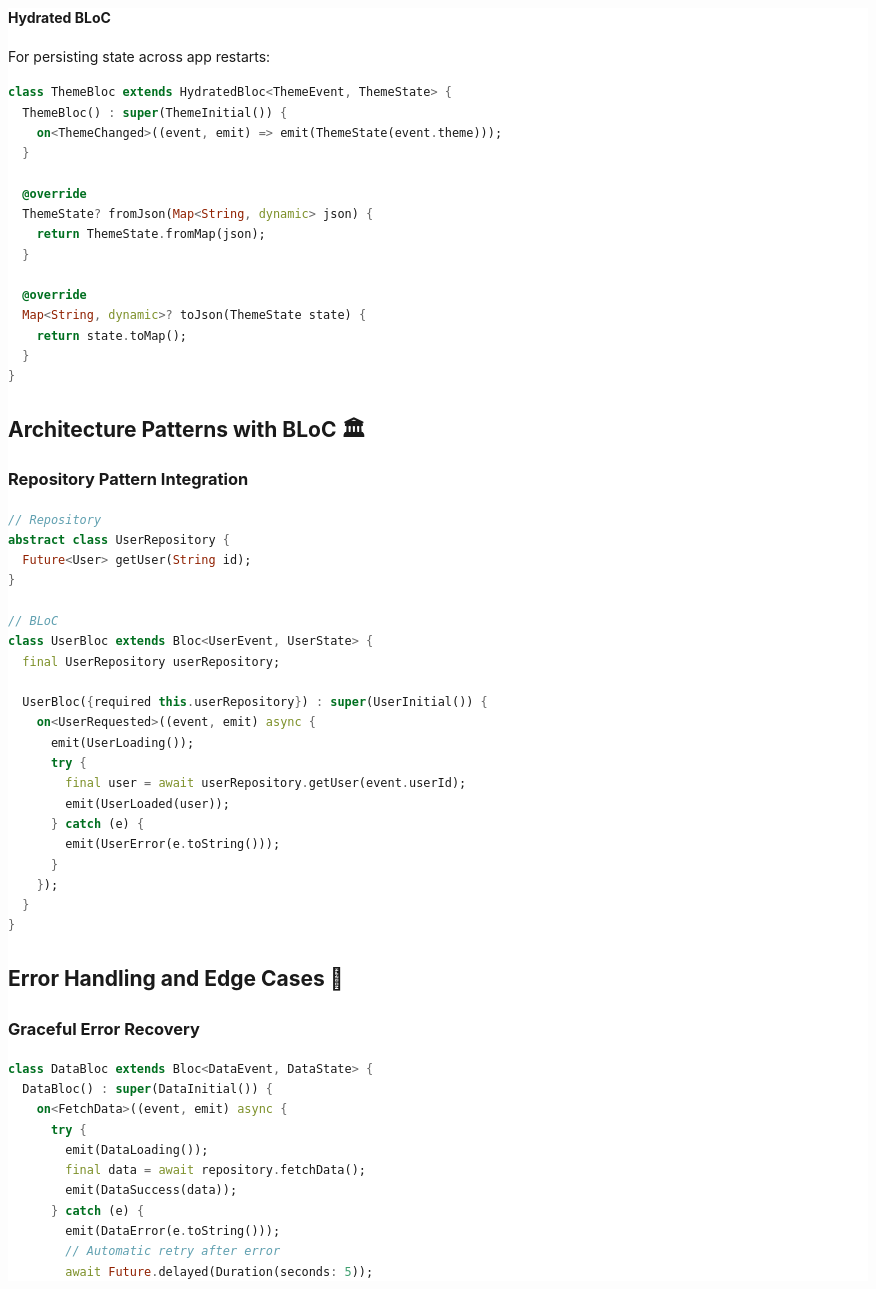#### Hydrated BLoC
For persisting state across app restarts:
```dart
class ThemeBloc extends HydratedBloc<ThemeEvent, ThemeState> {
  ThemeBloc() : super(ThemeInitial()) {
    on<ThemeChanged>((event, emit) => emit(ThemeState(event.theme)));
  }

  @override
  ThemeState? fromJson(Map<String, dynamic> json) {
    return ThemeState.fromMap(json);
  }

  @override
  Map<String, dynamic>? toJson(ThemeState state) {
    return state.toMap();
  }
}
```

## Architecture Patterns with BLoC 🏛️

### Repository Pattern Integration
```dart
// Repository
abstract class UserRepository {
  Future<User> getUser(String id);
}

// BLoC
class UserBloc extends Bloc<UserEvent, UserState> {
  final UserRepository userRepository;

  UserBloc({required this.userRepository}) : super(UserInitial()) {
    on<UserRequested>((event, emit) async {
      emit(UserLoading());
      try {
        final user = await userRepository.getUser(event.userId);
        emit(UserLoaded(user));
      } catch (e) {
        emit(UserError(e.toString()));
      }
    });
  }
}
```

## Error Handling and Edge Cases 🐛

### Graceful Error Recovery
```dart
class DataBloc extends Bloc<DataEvent, DataState> {
  DataBloc() : super(DataInitial()) {
    on<FetchData>((event, emit) async {
      try {
        emit(DataLoading());
        final data = await repository.fetchData();
        emit(DataSuccess(data));
      } catch (e) {
        emit(DataError(e.toString()));
        // Automatic retry after error
        await Future.delayed(Duration(seconds: 5));
```